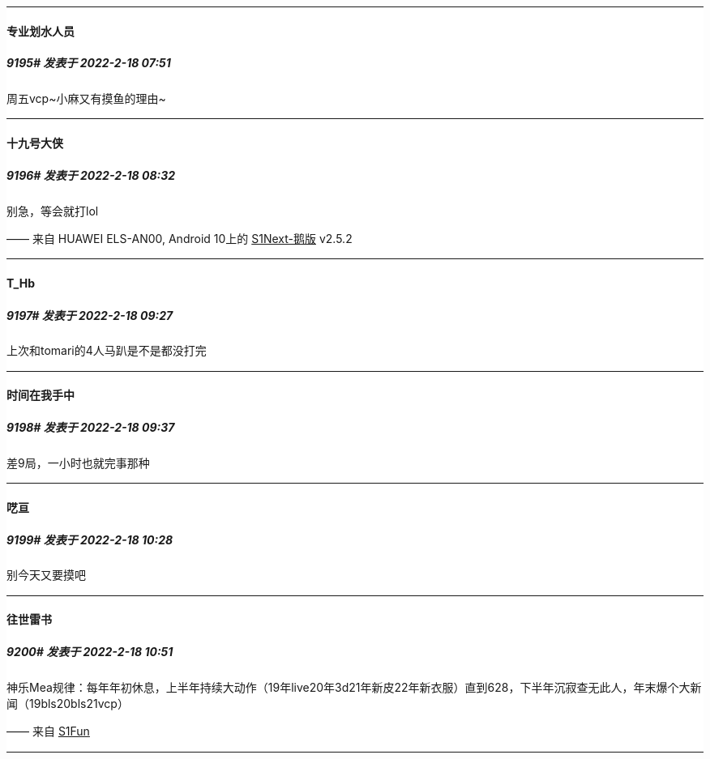 

*****

####  专业划水人员  
##### 9195#       发表于 2022-2-18 07:51

周五vcp~小麻又有摸鱼的理由~



*****

####  十九号大侠  
##### 9196#       发表于 2022-2-18 08:32

别急，等会就打lol

—— 来自 HUAWEI ELS-AN00, Android 10上的 [S1Next-鹅版](https://github.com/ykrank/S1-Next/releases) v2.5.2



*****

####  T_Hb  
##### 9197#       发表于 2022-2-18 09:27

上次和tomari的4人马趴是不是都没打完



*****

####  时间在我手中  
##### 9198#       发表于 2022-2-18 09:37

差9局，一小时也就完事那种



*****

####  呓亘  
##### 9199#       发表于 2022-2-18 10:28

别今天又要摸吧 



*****

####  往世雷书  
##### 9200#       发表于 2022-2-18 10:51

神乐Mea规律：每年年初休息，上半年持续大动作（19年live20年3d21年新皮22年新衣服）直到628，下半年沉寂查无此人，年末爆个大新闻（19bls20bls21vcp）

—— 来自 [S1Fun](https://s1fun.koalcat.com)



*****
